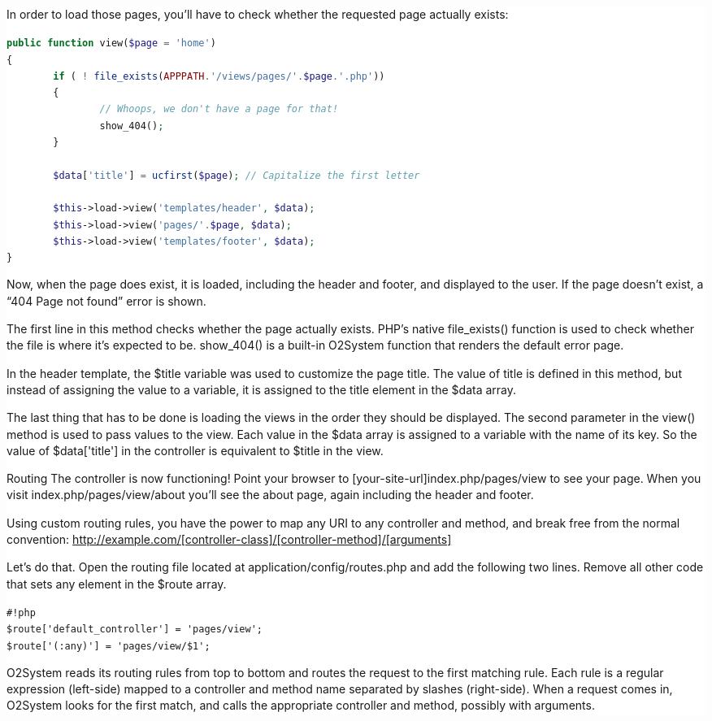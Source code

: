 In order to load those pages, you’ll have to check whether the requested page actually exists:

```php
public function view($page = 'home')
{
        if ( ! file_exists(APPPATH.'/views/pages/'.$page.'.php'))
        {
                // Whoops, we don't have a page for that!
                show_404();
        }

        $data['title'] = ucfirst($page); // Capitalize the first letter

        $this->load->view('templates/header', $data);
        $this->load->view('pages/'.$page, $data);
        $this->load->view('templates/footer', $data);
}
```

Now, when the page does exist, it is loaded, including the header and footer, and displayed to the user. If the page doesn’t exist, a “404 Page not found” error is shown.

The first line in this method checks whether the page actually exists. PHP’s native file_exists() function is used to check whether the file is where it’s expected to be. show_404() is a built-in O2System function that renders the default error page.

In the header template, the $title variable was used to customize the page title. The value of title is defined in this method, but instead of assigning the value to a variable, it is assigned to the title element in the $data array.

The last thing that has to be done is loading the views in the order they should be displayed. The second parameter in the view() method is used to pass values to the view. Each value in the $data array is assigned to a variable with the name of its key. So the value of $data['title'] in the controller is equivalent to $title in the view.

Routing
The controller is now functioning! Point your browser to [your-site-url]index.php/pages/view to see your page. When you visit index.php/pages/view/about you’ll see the about page, again including the header and footer.

Using custom routing rules, you have the power to map any URI to any controller and method, and break free from the normal convention: http://example.com/[controller-class]/[controller-method]/[arguments]

Let’s do that. Open the routing file located at application/config/routes.php and add the following two lines. Remove all other code that sets any element in the $route array.

```
#!php
$route['default_controller'] = 'pages/view';
$route['(:any)'] = 'pages/view/$1';
```
O2System reads its routing rules from top to bottom and routes the request to the first matching rule. Each rule is a regular expression (left-side) mapped to a controller and method name separated by slashes (right-side). When a request comes in, O2System looks for the first match, and calls the appropriate controller and method, possibly with arguments.
